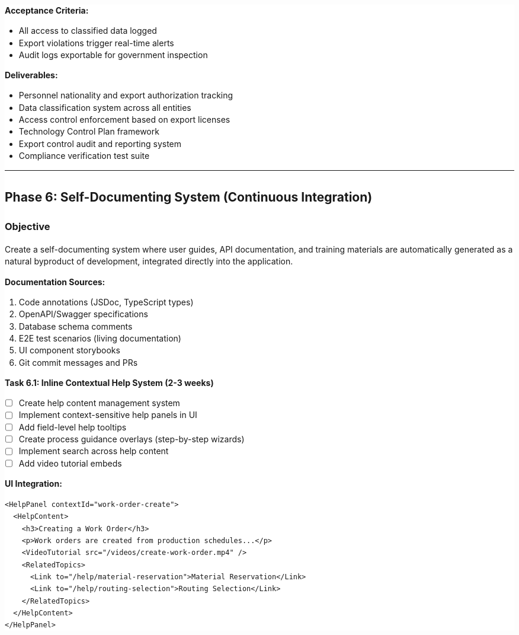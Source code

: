 **Acceptance Criteria:**
- All access to classified data logged
- Export violations trigger real-time alerts
- Audit logs exportable for government inspection

**Deliverables:**
- Personnel nationality and export authorization tracking
- Data classification system across all entities
- Access control enforcement based on export licenses
- Technology Control Plan framework
- Export control audit and reporting system
- Compliance verification test suite

---

## Phase 6: Self-Documenting System (Continuous Integration)

### Objective
Create a self-documenting system where user guides, API documentation, and training materials are automatically generated as a natural byproduct of development, integrated directly into the application.

**Documentation Sources:**
1. Code annotations (JSDoc, TypeScript types)
2. OpenAPI/Swagger specifications
3. Database schema comments
4. E2E test scenarios (living documentation)
5. UI component storybooks
6. Git commit messages and PRs

**Task 6.1: Inline Contextual Help System (2-3 weeks)**
- [ ] Create help content management system
- [ ] Implement context-sensitive help panels in UI
- [ ] Add field-level help tooltips
- [ ] Create process guidance overlays (step-by-step wizards)
- [ ] Implement search across help content
- [ ] Add video tutorial embeds

**UI Integration:**
```tsx
<HelpPanel contextId="work-order-create">
  <HelpContent>
    <h3>Creating a Work Order</h3>
    <p>Work orders are created from production schedules...</p>
    <VideoTutorial src="/videos/create-work-order.mp4" />
    <RelatedTopics>
      <Link to="/help/material-reservation">Material Reservation</Link>
      <Link to="/help/routing-selection">Routing Selection</Link>
    </RelatedTopics>
  </HelpContent>
</HelpPanel>
```

